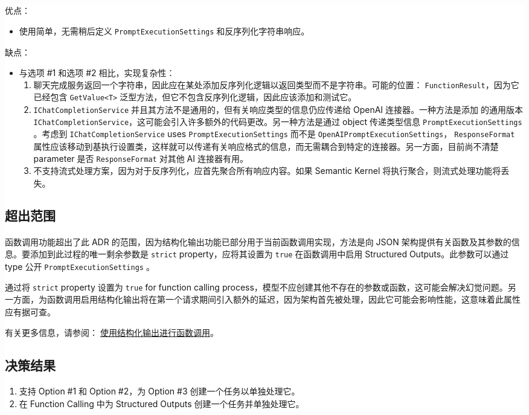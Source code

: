 优点：
- 使用简单，无需稍后定义 `PromptExecutionSettings` 和反序列化字符串响应。

缺点：
- 与选项 #1 和选项 #2 相比，实现复杂性：
    1. 聊天完成服务返回一个字符串，因此应在某处添加反序列化逻辑以返回类型而不是字符串。可能的位置： `FunctionResult`，因为它已经包含 `GetValue<T>` 泛型方法，但它不包含反序列化逻辑，因此应该添加和测试它。 
    2. `IChatCompletionService` 并且其方法不是通用的，但有关响应类型的信息仍应传递给 OpenAI 连接器。一种方法是添加 的通用版本 `IChatCompletionService`，这可能会引入许多额外的代码更改。另一种方法是通过 object 传递类型信息 `PromptExecutionSettings` 。考虑到 `IChatCompletionService` uses `PromptExecutionSettings` 而不是 `OpenAIPromptExecutionSettings`， `ResponseFormat` 属性应该移动到基执行设置类，这样就可以传递有关响应格式的信息，而无需耦合到特定的连接器。另一方面，目前尚不清楚 parameter 是否 `ResponseFormat` 对其他 AI 连接器有用。
    3. 不支持流式处理方案，因为对于反序列化，应首先聚合所有响应内容。如果 Semantic Kernel 将执行聚合，则流式处理功能将丢失。

## 超出范围

函数调用功能超出了此 ADR 的范围，因为结构化输出功能已部分用于当前函数调用实现，方法是向 JSON 架构提供有关函数及其参数的信息。要添加到此过程的唯一剩余参数是 `strict` property，应将其设置为 `true` 在函数调用中启用 Structured Outputs。此参数可以通过 type 公开 `PromptExecutionSettings` 。 

通过将 `strict` property 设置为 `true` for function calling process，模型不应创建其他不存在的参数或函数，这可能会解决幻觉问题。另一方面，为函数调用启用结构化输出将在第一个请求期间引入额外的延迟，因为架构首先被处理，因此它可能会影响性能，这意味着此属性应有据可查。

有关更多信息，请参阅： [使用结构化输出进行函数调用](https://platform.openai.com/docs/guides/function-calling/function-calling-with-structured-outputs)。

## 决策结果

1. 支持 Option #1 和 Option #2，为 Option #3 创建一个任务以单独处理它。 
2. 在 Function Calling 中为 Structured Outputs 创建一个任务并单独处理它。
